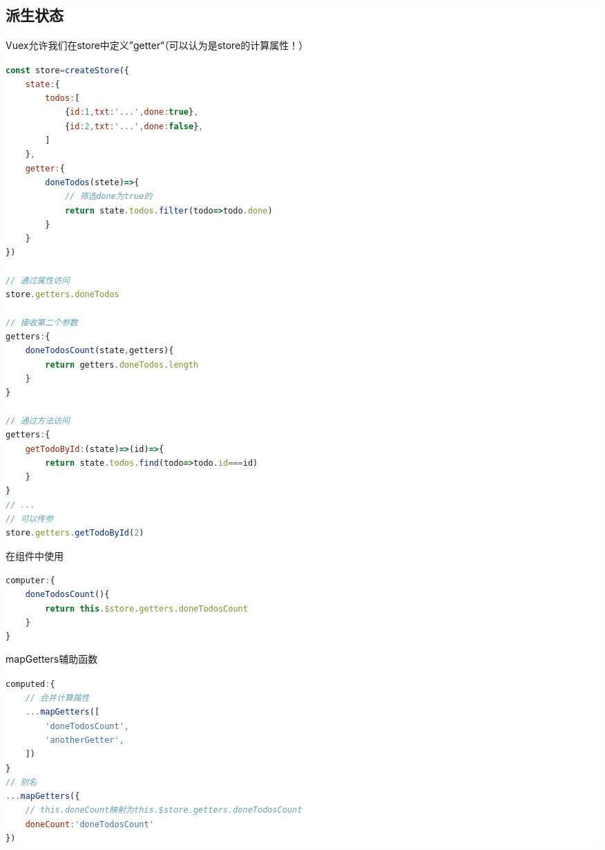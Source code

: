 ## 派生状态
Vuex允许我们在store中定义”getter“（可以认为是store的计算属性！）
```js
const store=createStore({
	state:{
		todos:[
			{id:1,txt:'...',done:true},
			{id:2,txt:'...',done:false},
		]
	},
	getter:{
		doneTodos(stete)=>{
			// 筛选done为true的
			return state.todos.filter(todo=>todo.done)
		}
	}
})

// 通过属性访问
store.getters.doneTodos

// 接收第二个参数
getters:{
	doneTodosCount(state,getters){
		return getters.doneTodos.length
	}
}

// 通过方法访问
getters:{
	getTodoById:(state)=>(id)=>{
		return state.todos.find(todo=>todo.id===id)
	}
}
// ...
// 可以传参
store.getters.getTodoById(2)
````
在组件中使用
```js
computer:{
	doneTodosCount(){
		return this.$store.getters.doneTodosCount
	}
}
```
mapGetters辅助函数
```js
computed:{
	// 合并计算属性
	...mapGetters([
		'doneTodosCount',
		'anotherGetter',
	])
}
// 别名
...mapGetters({
	// this.doneCount映射为this.$store.getters.doneTodosCount
	doneCount:'doneTodosCount'
})
```
